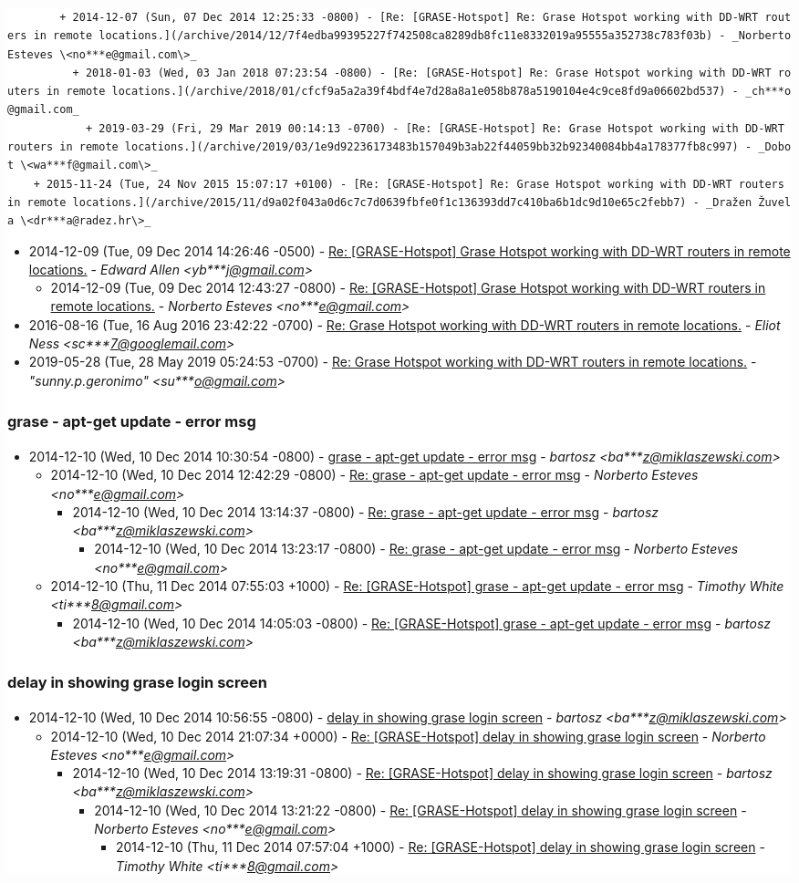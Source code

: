             + 2014-12-07 (Sun, 07 Dec 2014 12:25:33 -0800) - [Re: [GRASE-Hotspot] Re: Grase Hotspot working with DD-WRT routers in remote locations.](/archive/2014/12/7f4edba99395227f742508ca8289db8fc11e8332019a95555a352738c783f03b) - _Norberto Esteves \<no***e@gmail.com\>_
              + 2018-01-03 (Wed, 03 Jan 2018 07:23:54 -0800) - [Re: [GRASE-Hotspot] Re: Grase Hotspot working with DD-WRT routers in remote locations.](/archive/2018/01/cfcf9a5a2a39f4bdf4e7d28a8a1e058b878a5190104e4c9ce8fd9a06602bd537) - _ch***o@gmail.com_
                + 2019-03-29 (Fri, 29 Mar 2019 00:14:13 -0700) - [Re: [GRASE-Hotspot] Re: Grase Hotspot working with DD-WRT routers in remote locations.](/archive/2019/03/1e9d92236173483b157049b3ab22f44059bb32b92340084bb4a178377fb8c997) - _Dobot \<wa***f@gmail.com\>_
        + 2015-11-24 (Tue, 24 Nov 2015 15:07:17 +0100) - [Re: [GRASE-Hotspot] Re: Grase Hotspot working with DD-WRT routers in remote locations.](/archive/2015/11/d9a02f043a0d6c7c7d0639fbfe0f1c136393dd7c410ba6b1dc9d10e65c2febb7) - _Dražen Žuvela \<dr***a@radez.hr\>_
  + 2014-12-09 (Tue, 09 Dec 2014 14:26:46 -0500) - [Re: [GRASE-Hotspot] Grase Hotspot working with DD-WRT routers in remote locations.](/archive/2014/12/eaa4bcafef214e629d48c0023daa85f0a3519a58b438ba91ae5f3fbd016f9d7a) - _Edward Allen \<yb***j@gmail.com\>_
    + 2014-12-09 (Tue, 09 Dec 2014 12:43:27 -0800) - [Re: [GRASE-Hotspot] Grase Hotspot working with DD-WRT routers in remote locations.](/archive/2014/12/b9d385106aefcad44376eef194fc2d81dbacb953b88747bd02e358df123318ab) - _Norberto Esteves \<no***e@gmail.com\>_
  + 2016-08-16 (Tue, 16 Aug 2016 23:42:22 -0700) - [Re: Grase Hotspot working with DD-WRT routers in remote locations.](/archive/2016/08/1955d9036fd755a187017fbb8c676cfd1029ebfcc34a5d203550a6c02ed4ddb2) - _Eliot Ness \<sc***7@googlemail.com\>_
  + 2019-05-28 (Tue, 28 May 2019 05:24:53 -0700) - [Re: Grase Hotspot working with DD-WRT routers in remote locations.](/archive/2019/05/59c82820f5f903f67a5fe7cde96081fcbf6e8a2cd30f3f000b8bc26c9682131a) - _"sunny.p.geronimo" \<su***o@gmail.com\>_

### grase - apt-get update - error msg
+ 2014-12-10 (Wed, 10 Dec 2014 10:30:54 -0800) - [grase - apt-get update - error msg](/archive/2014/12/18809d15cdab4b75a317370275083f376595c266a9d85890ecf8b5edd7758b18) - _bartosz \<ba***z@miklaszewski.com\>_
  + 2014-12-10 (Wed, 10 Dec 2014 12:42:29 -0800) - [Re: grase - apt-get update - error msg](/archive/2014/12/3357b01fda5ac275433d2ce6da4f8a906bfeb5e4a91433d216928198c7254066) - _Norberto Esteves \<no***e@gmail.com\>_
    + 2014-12-10 (Wed, 10 Dec 2014 13:14:37 -0800) - [Re: grase - apt-get update - error msg](/archive/2014/12/7a654bacaa4b7ca0b50ae03319f881ae72b2be9c94e5ec729a4565951d3c08b9) - _bartosz \<ba***z@miklaszewski.com\>_
      + 2014-12-10 (Wed, 10 Dec 2014 13:23:17 -0800) - [Re: grase - apt-get update - error msg](/archive/2014/12/5ec79248da844a770e14c4cd2df83ced046b50944951abf1e00287ec6eddd304) - _Norberto Esteves \<no***e@gmail.com\>_
  + 2014-12-10 (Thu, 11 Dec 2014 07:55:03 +1000) - [Re: [GRASE-Hotspot] grase - apt-get update - error msg](/archive/2014/12/4b81e18e83e5c5367cfd896b114377d5767ef21a947777fcf1de62eaf3695b9c) - _Timothy White \<ti***8@gmail.com\>_
    + 2014-12-10 (Wed, 10 Dec 2014 14:05:03 -0800) - [Re: [GRASE-Hotspot] grase - apt-get update - error msg](/archive/2014/12/765c133035dfce3ce28e158f2549956f0ea73b8a3db3c41e3fb88564404acb88) - _bartosz \<ba***z@miklaszewski.com\>_

### delay in showing grase login screen
+ 2014-12-10 (Wed, 10 Dec 2014 10:56:55 -0800) - [delay in showing grase login screen](/archive/2014/12/f06d2ac7fdc7443c98ddc7415de0526319f5302dad03c475720a955181c96e92) - _bartosz \<ba***z@miklaszewski.com\>_
  + 2014-12-10 (Wed, 10 Dec 2014 21:07:34 +0000) - [Re: [GRASE-Hotspot] delay in showing grase login screen](/archive/2014/12/05dcd4cbc990da862da8d655c872297d5587373ad82a0de2ba1743e758c1da62) - _Norberto Esteves \<no***e@gmail.com\>_
    + 2014-12-10 (Wed, 10 Dec 2014 13:19:31 -0800) - [Re: [GRASE-Hotspot] delay in showing grase login screen](/archive/2014/12/5dd93c0a6c26bbb6cd5b2c20cf4a5cfb9f78cb1093aee6e0fc39849aaf74c303) - _bartosz \<ba***z@miklaszewski.com\>_
      + 2014-12-10 (Wed, 10 Dec 2014 13:21:22 -0800) - [Re: [GRASE-Hotspot] delay in showing grase login screen](/archive/2014/12/fc4c192feec91fa4ed394e3b96ca7b418e9779f58841c678a872d93dc4f0e55a) - _Norberto Esteves \<no***e@gmail.com\>_
        + 2014-12-10 (Thu, 11 Dec 2014 07:57:04 +1000) - [Re: [GRASE-Hotspot] delay in showing grase login screen](/archive/2014/12/998267af81a8319c6ab7b240374a8a51d6808816eb22324b35aa74fe9b7f58a7) - _Timothy White \<ti***8@gmail.com\>_